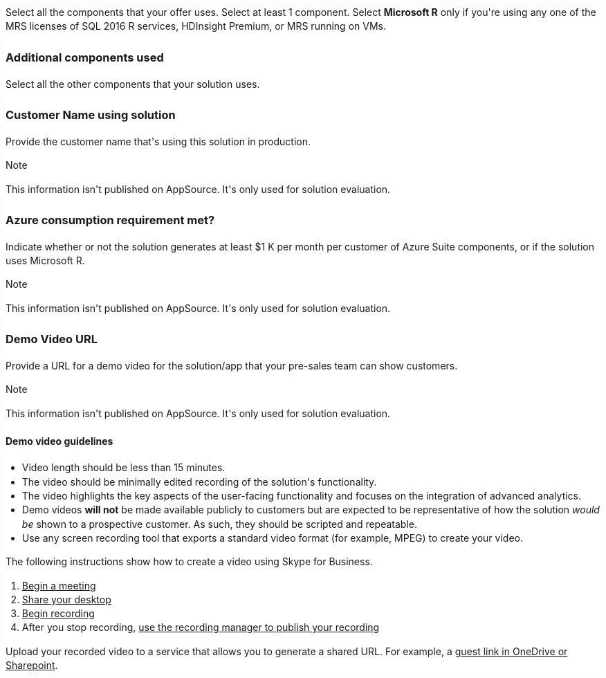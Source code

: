 Select all the components that your offer uses. Select at least 1 component. Select **Microsoft R** only if you're using any one of the MRS licenses of SQL 2016 R services, HDInsight Premium, or MRS running on VMs.

### Additional components used

Select all the other components that your solution uses.

### Customer Name using solution

Provide the customer name that's using this solution in production. 

>[!Note]
>This information isn't published on AppSource. It's only used for solution evaluation.

### Azure consumption requirement met?

Indicate whether or not the solution generates at least $1 K per month per customer of Azure Suite components, or if the solution uses Microsoft R.

>[!Note]
>This information isn't published on AppSource. It's only used for solution evaluation.

### Demo Video URL

Provide a URL for a demo video for the solution/app that your pre-sales team can show customers. 

>[!Note]
>This information isn't published on AppSource. It's only used for solution evaluation.

#### Demo video guidelines

- Video length should be less than 15 minutes.
- The video should be minimally edited recording of the solution's functionality. 
- The video highlights the key aspects of the user-facing functionality and focuses on the integration of advanced analytics. 
- Demo videos **will not** be made available publicly to customers but are expected to be representative of how the solution *would be* shown to a prospective customer. As such, they should be scripted and repeatable.
- Use any screen recording tool that exports a standard video
format (for example, MPEG) to create your video. 

The following instructions show how to create a video using Skype for Business. 

1. [Begin a meeting](https://support.office.com/article/Start-a-Skype-for-Business-conference-call-8dc8ac52-91ac-4db9-8672-11551fdaf997)
2. [Share your desktop](https://support.office.com/article/Share-your-screen-in-Skype-for-Business-2d436dc9-d092-4ef1-83f1-dd9f7a7cd3fc)
3. [Begin recording](https://support.office.com/article/Share-sites-or-documents-with-people-outside-your-organization-80e49744-e30f-44db-8d51-16661b1d4232)
4. After you stop recording, [use the recording manager to publish your recording](https://support.office.com/article/Recording-Manager-save-and-publish-59a3beb7-c700-40cf-ab21-bc82a2b06351)

Upload your recorded video to a service that allows you to
generate a shared URL. For example, a [guest link in OneDrive or Sharepoint](https://support.office.com/article/Share-sites-or-documents-with-people-outside-your-organization-80e49744-e30f-44db-8d51-16661b1d4232).
